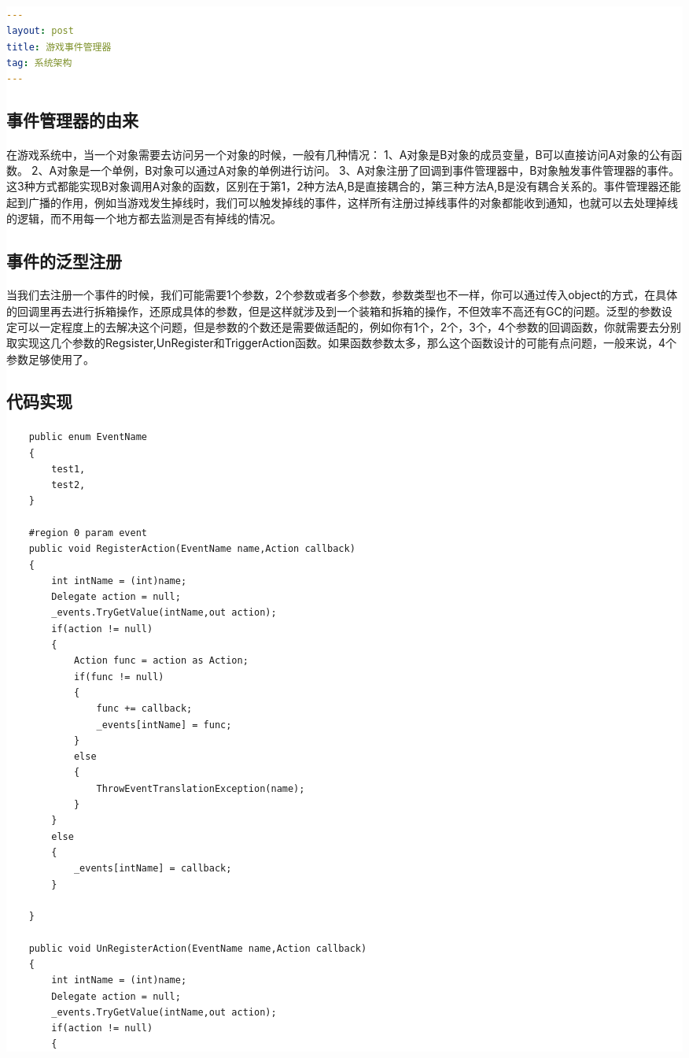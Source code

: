 ```yaml
---
layout: post
title: 游戏事件管理器
tag: 系统架构
---
```


## 事件管理器的由来
在游戏系统中，当一个对象需要去访问另一个对象的时候，一般有几种情况：
1、A对象是B对象的成员变量，B可以直接访问A对象的公有函数。
2、A对象是一个单例，B对象可以通过A对象的单例进行访问。
3、A对象注册了回调到事件管理器中，B对象触发事件管理器的事件。
这3种方式都能实现B对象调用A对象的函数，区别在于第1，2种方法A,B是直接耦合的，第三种方法A,B是没有耦合关系的。事件管理器还能起到广播的作用，例如当游戏发生掉线时，我们可以触发掉线的事件，这样所有注册过掉线事件的对象都能收到通知，也就可以去处理掉线的逻辑，而不用每一个地方都去监测是否有掉线的情况。

## 事件的泛型注册
当我们去注册一个事件的时候，我们可能需要1个参数，2个参数或者多个参数，参数类型也不一样，你可以通过传入object的方式，在具体的回调里再去进行拆箱操作，还原成具体的参数，但是这样就涉及到一个装箱和拆箱的操作，不但效率不高还有GC的问题。泛型的参数设定可以一定程度上的去解决这个问题，但是参数的个数还是需要做适配的，例如你有1个，2个，3个，4个参数的回调函数，你就需要去分别取实现这几个参数的Regsister,UnRegister和TriggerAction函数。如果函数参数太多，那么这个函数设计的可能有点问题，一般来说，4个参数足够使用了。

## 代码实现
```
    public enum EventName
    {
        test1,
        test2,
    }
    
	#region 0 param event
	public void RegisterAction(EventName name,Action callback)
	{
		int intName = (int)name;
		Delegate action = null;
		_events.TryGetValue(intName,out action);
		if(action != null)
		{
			Action func = action as Action;
			if(func != null)
			{
				func += callback;
				_events[intName] = func;
			}
			else
			{
				ThrowEventTranslationException(name);
			}
		}
		else
		{
			_events[intName] = callback;
		}

	}

	public void UnRegisterAction(EventName name,Action callback)
	{
		int intName = (int)name;
		Delegate action = null;
		_events.TryGetValue(intName,out action);
		if(action != null)
		{
```